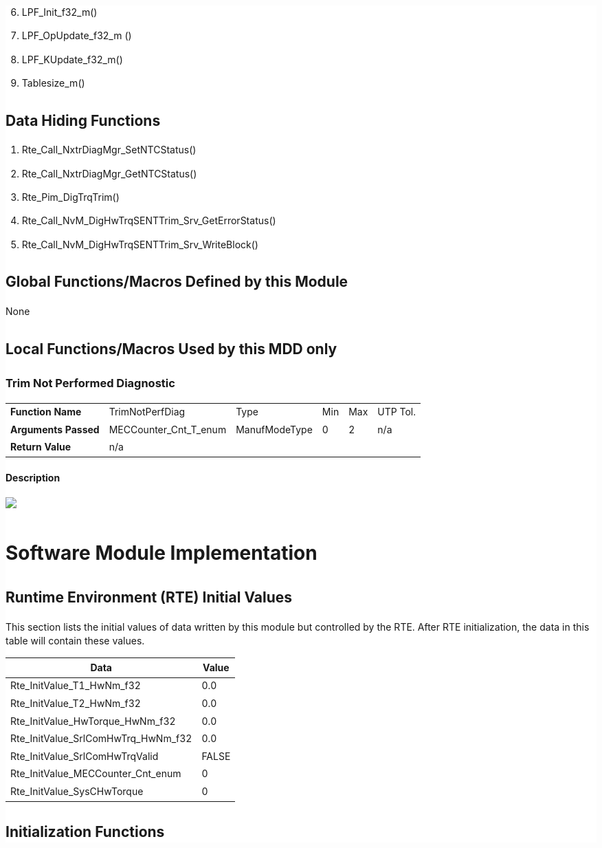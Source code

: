 6.  LPF_Init_f32_m()

7.  LPF_OpUpdate_f32_m ()

8.  LPF_KUpdate_f32_m()

9.  Tablesize_m()

## Data Hiding Functions

1.  Rte_Call_NxtrDiagMgr_SetNTCStatus()

2.  Rte_Call_NxtrDiagMgr_GetNTCStatus()

3.  Rte_Pim_DigTrqTrim()

4.  Rte_Call_NvM_DigHwTrqSENTTrim_Srv_GetErrorStatus()

5.  Rte_Call_NvM_DigHwTrqSENTTrim_Srv_WriteBlock()

## Global Functions/Macros Defined by this Module

None

## Local Functions/Macros Used by this MDD only

### Trim Not Performed Diagnostic

|                      |                       |               |     |     |          |
|----------------|-----------------------------|------------|------|------|------|
| **Function Name**    | TrimNotPerfDiag       | Type          | Min | Max | UTP Tol. |
| **Arguments Passed** | MECCounter_Cnt_T_enum | ManufModeType | 0   | 2   | n/a      |
| **Return Value**     | n/a                   |               |     |     |          |

#### Description

![](ElectricPowerSteering_TexasInstruments_HAITEC_LC_website/docs/DigHwTrqSENT/doc/mediax/media/image2.emf)

# Software Module Implementation

## Runtime Environment (RTE) Initial Values

This section lists the initial values of data written by this module but
controlled by the RTE. After RTE initialization, the data in this table
will contain these values.

| Data                               | Value |
|------------------------------------|-------|
| Rte_InitValue_T1_HwNm_f32          | 0.0   |
| Rte_InitValue_T2_HwNm_f32          | 0.0   |
| Rte_InitValue_HwTorque_HwNm_f32    | 0.0   |
| Rte_InitValue_SrlComHwTrq_HwNm_f32 | 0.0   |
| Rte_InitValue_SrlComHwTrqValid     | FALSE |
| Rte_InitValue_MECCounter_Cnt_enum  | 0     |
| Rte_InitValue_SysCHwTorque         | 0     |

## Initialization Functions
